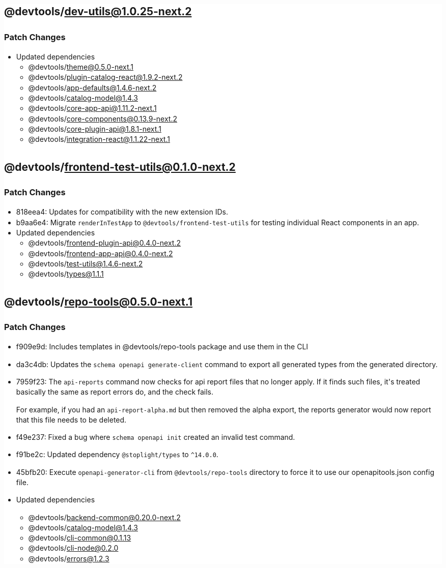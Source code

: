 ## @devtools/dev-utils@1.0.25-next.2

### Patch Changes

- Updated dependencies
  - @devtools/theme@0.5.0-next.1
  - @devtools/plugin-catalog-react@1.9.2-next.2
  - @devtools/app-defaults@1.4.6-next.2
  - @devtools/catalog-model@1.4.3
  - @devtools/core-app-api@1.11.2-next.1
  - @devtools/core-components@0.13.9-next.2
  - @devtools/core-plugin-api@1.8.1-next.1
  - @devtools/integration-react@1.1.22-next.1

## @devtools/frontend-test-utils@0.1.0-next.2

### Patch Changes

- 818eea4: Updates for compatibility with the new extension IDs.
- b9aa6e4: Migrate `renderInTestApp` to `@devtools/frontend-test-utils` for testing individual React components in an app.
- Updated dependencies
  - @devtools/frontend-plugin-api@0.4.0-next.2
  - @devtools/frontend-app-api@0.4.0-next.2
  - @devtools/test-utils@1.4.6-next.2
  - @devtools/types@1.1.1

## @devtools/repo-tools@0.5.0-next.1

### Patch Changes

- f909e9d: Includes templates in @devtools/repo-tools package and use them in the CLI

- da3c4db: Updates the `schema openapi generate-client` command to export all generated types from the generated directory.

- 7959f23: The `api-reports` command now checks for api report files that no longer apply.
  If it finds such files, it's treated basically the same as report errors do, and
  the check fails.

  For example, if you had an `api-report-alpha.md` but then removed the alpha
  export, the reports generator would now report that this file needs to be
  deleted.

- f49e237: Fixed a bug where `schema openapi init` created an invalid test command.

- f91be2c: Updated dependency `@stoplight/types` to `^14.0.0`.

- 45bfb20: Execute `openapi-generator-cli` from `@devtools/repo-tools` directory to force it to use our openapitools.json config file.

- Updated dependencies
  - @devtools/backend-common@0.20.0-next.2
  - @devtools/catalog-model@1.4.3
  - @devtools/cli-common@0.1.13
  - @devtools/cli-node@0.2.0
  - @devtools/errors@1.2.3
